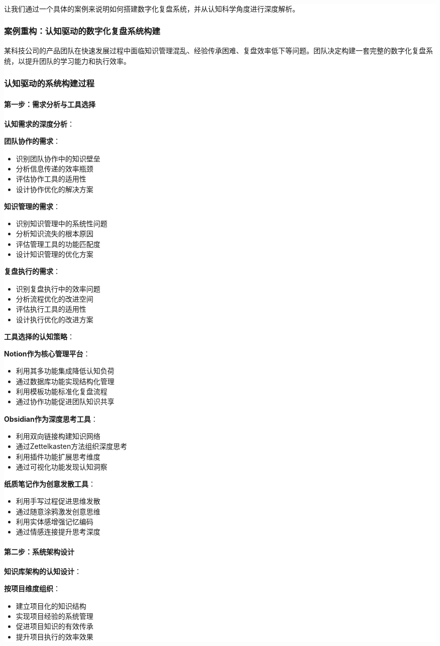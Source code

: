让我们通过一个具体的案例来说明如何搭建数字化复盘系统，并从认知科学角度进行深度解析。

### 案例重构：认知驱动的数字化复盘系统构建

某科技公司的产品团队在快速发展过程中面临知识管理混乱、经验传承困难、复盘效率低下等问题。团队决定构建一套完整的数字化复盘系统，以提升团队的学习能力和执行效率。

### 认知驱动的系统构建过程

#### 第一步：需求分析与工具选择

**认知需求的深度分析**：

**团队协作的需求**：
- 识别团队协作中的知识壁垒
- 分析信息传递的效率瓶颈
- 评估协作工具的适用性
- 设计协作优化的解决方案

**知识管理的需求**：
- 识别知识管理中的系统性问题
- 分析知识流失的根本原因
- 评估管理工具的功能匹配度
- 设计知识管理的优化方案

**复盘执行的需求**：
- 识别复盘执行中的效率问题
- 分析流程优化的改进空间
- 评估执行工具的适用性
- 设计执行优化的改进方案

**工具选择的认知策略**：

**Notion作为核心管理平台**：
- 利用其多功能集成降低认知负荷
- 通过数据库功能实现结构化管理
- 利用模板功能标准化复盘流程
- 通过协作功能促进团队知识共享

**Obsidian作为深度思考工具**：
- 利用双向链接构建知识网络
- 通过Zettelkasten方法组织深度思考
- 利用插件功能扩展思考维度
- 通过可视化功能发现认知洞察

**纸质笔记作为创意发散工具**：
- 利用手写过程促进思维发散
- 通过随意涂鸦激发创意思维
- 利用实体感增强记忆编码
- 通过情感连接提升思考深度

#### 第二步：系统架构设计

**知识库架构的认知设计**：

**按项目维度组织**：
- 建立项目化的知识结构
- 实现项目经验的系统管理
- 促进项目知识的有效传承
- 提升项目执行的效率效果
